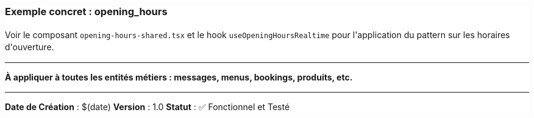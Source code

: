 
### Exemple concret : opening_hours

Voir le composant `opening-hours-shared.tsx` et le hook `useOpeningHoursRealtime` pour l'application du pattern sur les horaires d'ouverture.

---

**À appliquer à toutes les entités métiers : messages, menus, bookings, produits, etc.**

---

**Date de Création** : $(date)
**Version** : 1.0
**Statut** : ✅ Fonctionnel et Testé
